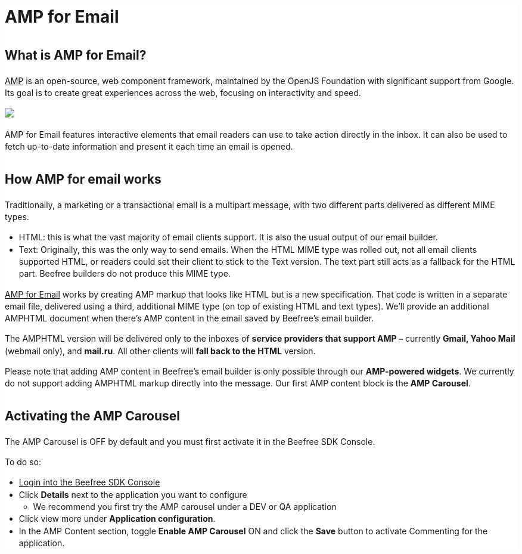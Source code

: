 # AMP for Email

## What is AMP for Email? <a href="#what-is-amp-for-email" id="what-is-amp-for-email"></a>

[AMP](https://amp.dev/) is an open-source, web component framework, maintained by the OpenJS Foundation with significant support from Google. Its goal is to create great experiences across the web, focusing on interactivity and speed.

![](https://docs.beefree.io/wp-content/uploads/2020/10/AMP-Carousel-in-BEE.gif)

AMP for Email features interactive elements that email readers can use to take action directly in the inbox. It can also be used to fetch up-to-date information and present it each time an email is opened.

## How AMP for email works <a href="#how-amp-for-email-works" id="how-amp-for-email-works"></a>

Traditionally, a marketing or a transactional email is a multipart message, with two different parts delivered as different MIME types.

* HTML: this is what the vast majority of email clients support. It is also the usual output of our email builder.
* Text: Originally, this was the only way to send emails. When the HTML MIME type was rolled out, not all email clients supported HTML, or readers could set their client to stick to the Text version. The text part still acts as a fallback for the HTML part. Beefree builders do not produce this MIME type.

[AMP for Email](https://amp.dev/about/email) works by creating AMP markup that looks like HTML but is a new specification. That code is written in a separate email file, delivered using a third, additional MIME type (on top of existing HTML and text types). We’ll provide an additional AMPHTML document when there’s AMP content in the email saved by Beefree’s email builder.

The AMPHTML version will be delivered only to the inboxes of **service providers that support AMP –** currently **Gmail, Yahoo Mail** (webmail only), and **mail.ru**. All other clients will **fall back to the HTML** version.

Please note that adding AMP content in Beefree’s email builder is only possible through our **AMP-powered widgets**. We currently do not support adding AMPHTML markup directly into the message. Our first AMP content block is the **AMP Carousel**.

## Activating the AMP Carousel <a href="#activating-the-amp-carousel" id="activating-the-amp-carousel"></a>

The AMP Carousel is OFF by default and you must first activate it in the Beefree SDK Console.

To do so:

* [Login into the Beefree SDK Console](https://dam.beefree.io/devmain)
* Click **Details** next to the application you want to configure
  * We recommend you first try the AMP carousel under a DEV or QA application
* Click view more under **Application configuration**.
* In the AMP Content section, toggle **Enable AMP Carousel** ON and click the **Save** button to activate Commenting for the application.
